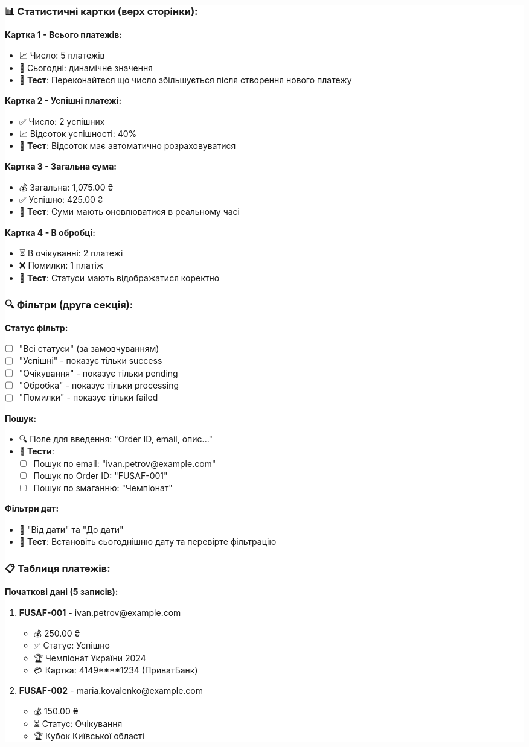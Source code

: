 ### 📊 Статистичні картки (верх сторінки):

**Картка 1 - Всього платежів:**
- 📈 Число: 5 платежів
- 📅 Сьогодні: динамічне значення
- 🎯 **Тест**: Переконайтеся що число збільшується після створення нового платежу

**Картка 2 - Успішні платежі:**
- ✅ Число: 2 успішних
- 📈 Відсоток успішності: 40%
- 🎯 **Тест**: Відсоток має автоматично розраховуватися

**Картка 3 - Загальна сума:**
- 💰 Загальна: 1,075.00 ₴
- ✅ Успішно: 425.00 ₴
- 🎯 **Тест**: Суми мають оновлюватися в реальному часі

**Картка 4 - В обробці:**
- ⏳ В очікуванні: 2 платежі
- ❌ Помилки: 1 платіж
- 🎯 **Тест**: Статуси мають відображатися коректно

### 🔍 Фільтри (друга секція):

**Статус фільтр:**
- [ ] "Всі статуси" (за замовчуванням)
- [ ] "Успішні" - показує тільки success
- [ ] "Очікування" - показує тільки pending
- [ ] "Обробка" - показує тільки processing
- [ ] "Помилки" - показує тільки failed

**Пошук:**
- 🔍 Поле для введення: "Order ID, email, опис..."
- 🎯 **Тести**:
  - [ ] Пошук по email: "ivan.petrov@example.com"
  - [ ] Пошук по Order ID: "FUSAF-001"
  - [ ] Пошук по змаганню: "Чемпіонат"

**Фільтри дат:**
- 📅 "Від дати" та "До дати"
- 🎯 **Тест**: Встановіть сьогоднішню дату та перевірте фільтрацію

### 📋 Таблиця платежів:

**Початкові дані (5 записів):**

1. **FUSAF-001** - ivan.petrov@example.com
   - 💰 250.00 ₴
   - ✅ Статус: Успішно
   - 🏆 Чемпіонат України 2024
   - 💳 Картка: 4149****1234 (ПриватБанк)

2. **FUSAF-002** - maria.kovalenko@example.com
   - 💰 150.00 ₴
   - ⏳ Статус: Очікування
   - 🏆 Кубок Київської області
